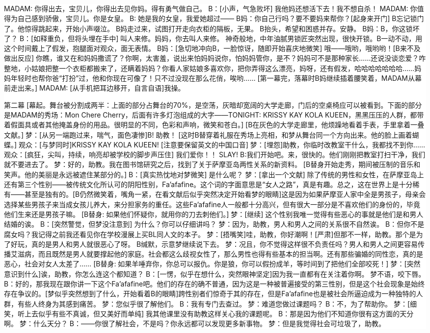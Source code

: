 MADAM: 你得出去，宝贝儿，你得出去见你妈。得有勇气做自己。
B：[小声，气急败坏] 我他妈还想活下去！我不想自杀！
MADAM: 你值得为自己感到骄傲，宝贝儿。你是女皇。
B: 她是我的女皇，我爱她超过——
B妈：你自己行吗？要不要妈来帮你？[起身来开门]
B忘记锁门了。他惊得跳起来，开始小声啜泣。
B妈走过来，试图打开走向衣柜的隔板，无果。
B抬头，希望和困惑并存。安静。
B妈：B，你这锁坏了？
B：[如释重负，但将头埋在手中] 叫人来修。妈妈，你去叫人来修。
神奇般地，中年油腻男锁匠突然出现，很快开锁。B一动不动，用这个时间戴上了假发，抱腿面对观众，面无表情。
B妈：[急切地冲向B，一脸惊讶，随即开始喜庆地微笑] 哦——哦哟，哦哟哟！[B来不及做出反应] 你瞧，谁又在和妈妈撒谎了？你啊，太害羞，说出来怕妈妈说你，怕妈妈管你，是不？妈妈可不是那种家长……还说没谈恋爱？咋整地，小姑娘把整一个衣柜都搬来了，还瞒着妈妈？你看人家姑娘多喜欢你，把你弄得这么漂亮，妈呀，还有假发，哈哈哈哈哈哈哈……妈妈年轻时也帮你爸“打扮”过，他和你现在可像了！只不过没现在那么花俏，唉哟……
[第一幕完，落幕时B妈继续插着腰笑着，MADAM从幕前走出来。]
MADAM: [从手机把耳边移开，自言自语]我操。













第二幕
[幕起。舞台被分割成两半：上面的部分占舞台的70%，是空荡，灰暗却宽阔的大学走廊，门后的空桌椅应可以被看到。下面的部分是MADAM的秀场：Mon Chere Cherry，后面有许多灯泡组成的大字——TONIGHT: KRISSY KAY KOLA KUEEN，黑黑压压的人群，都带着假面具或者其他掩盖身份的用品。很明显的不同，色彩和声响，微笑和苍白。]
[B在灰色的大学走廊里，他烦躁地看着手表，手里拿着一叠文献。]
梦：[从另一端跑过来，喘气，面色凄惨]B! 助教！
[这时B替穿着礼服在秀场上亮相，和梦从舞台同一个方向出来。他的脸上画着蝴蝶。]
观众：[与梦同时]KRISSY KAY KOLA KUEEN! [注意要保留英文的中国口音]
梦：[埋怨]助教，你临时改教室干什么，我都找不到你……
观众：[疯狂，尖叫，持续，响亮却被学校的脚步声压住] 我们爱你！！ SLAY!
B:我们开始吧。来，很快的。他们刚刚把教室打扫干净，我们就不要进去了。
梦：好的，助教。我在图书馆研究之后，找到了关于萨摩亚岛两性关系的新资料。
[B替身开始走秀，期间被压制的音乐和笑声。他的美丽是永远被遮住某部分的。]
B：[真实热忱地对梦微笑] 是什么呢？
梦：[拿出一个文献] 除了传统的男性和女性，在萨摩亚岛上还有第三个性别——被传统文化所认可的阴阳性别，Fa’afafine。这个词的字面意思是“女人之路”，真是有趣。总之，这在世界上是十分稀有——甚至是独有的。[B仍然微笑着，嘴角一紧，在看文献后似乎突然决定开始看梦的眼睛]这是因为如果萨摩亚人家中全是男孩子，母亲会选择某些男孩子来当成女孩儿养大，来分担家务的重任。这些Fa’afafine人一般都十分高兴，但有很大一部分是不喜欢他们的身份的，毕竟他们生来还是男孩子嘛。
[B替身: 如果他们怀疑你，就用你的刀去刺他们。]
梦：[继续] 这个性别我唯一觉得有些恶心的事就是他们是和男人结婚的诶。
B：[突然警觉，但梦没注意到] 为什么？你可以仔细讲吗？
梦：因为，助教，男人和男人之间的关系很不自然诶。
B：但你不是腐女吗？我记得之前我还看见你在学校漫展上买BL同人文的本子。
梦：[捂嘴笑]哇，助教，你好潮啊！[严肃]但那不一样，助教。那个是为了好玩，真的是男人和男人就很恶心了呀。
B缄默，示意梦继续说下去。
梦：况且，你不觉得这样很不负责任吗？男人和男人之间更容易传播艾滋病，而且既然是男人就要撑起他的家庭。社会都这么歧视女性了，那么男性也得有些基本的担当啊。还有那些骗婚的同性恋，真的是恶心，社会对女人太差了……
[B替身: 如果羊唾弃你，你总可以报仇。你是狼，你可以假扮成羊，等时间到了把他们全部咬死！]
梦：[突然意识到什么]诶，助教，你怎么连这个都知道？
B：[一愣，似乎在想什么，突然眼神坚定]因为我一直都有在关注着你啊。
梦不语，咬下唇。
B：好的，那我现在跟你讲一下这个Fa’afafine吧。他们的存在的确不普通，因为这是一种被普遍接受的第三性别，但是这个社会现象是始终存在争议的。[梦似乎突然想到了什么，开始看着B的眼睛]跨性别者们惊奇于其的存在，但是Fa’afafine也是被社会所逼迫成为一种独特的人群，有些人终身为其感到痛苦。
梦：您似乎很了解他们。
B：我有专门去查过。
梦：难道您做过课题吗？
B：不，为了帮助你。
梦：[细笑，听上去似乎有些不真诚，但又美好而单纯] 我其他课里没有助教这样关心我的课题呢。
B：那是因为他们不知道你很有这方面的天分啊。
梦：什么天分？
B：——你很了解社会，不是吗？你永远都可以发现更多新事物。
梦：但是我觉得社会可垃圾了，助教。